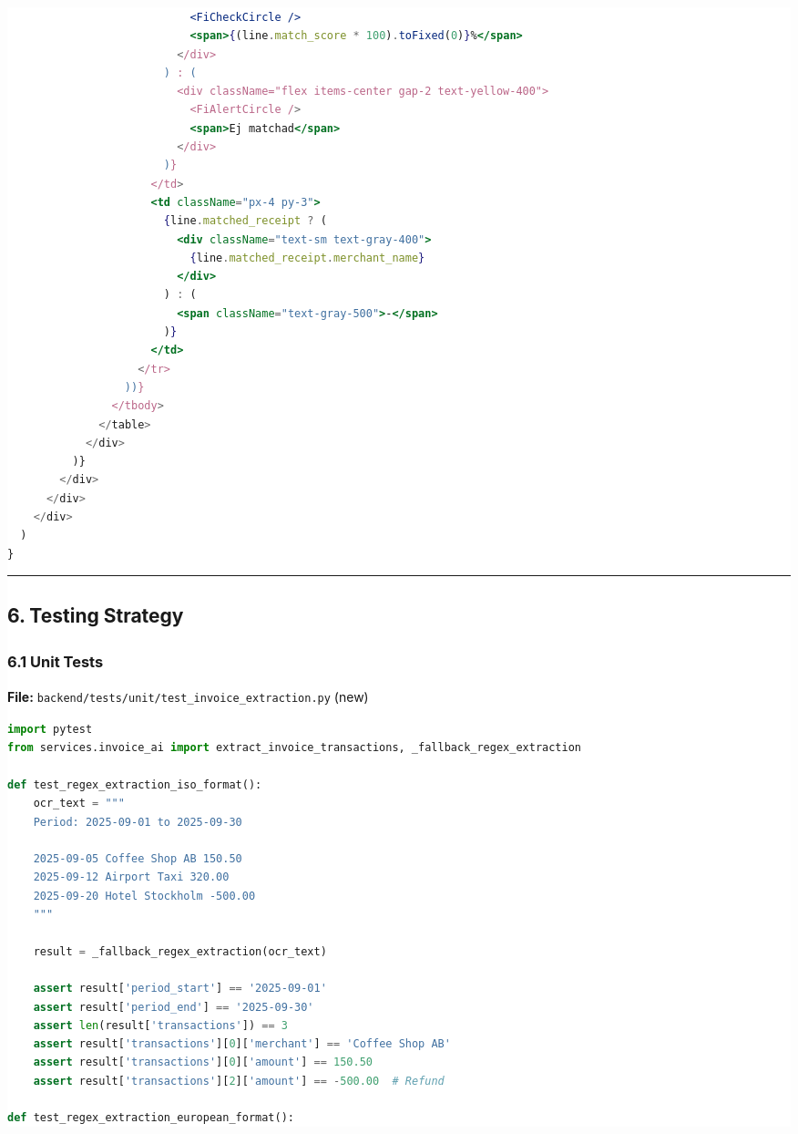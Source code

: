 ```jsx
                            <FiCheckCircle />
                            <span>{(line.match_score * 100).toFixed(0)}%</span>
                          </div>
                        ) : (
                          <div className="flex items-center gap-2 text-yellow-400">
                            <FiAlertCircle />
                            <span>Ej matchad</span>
                          </div>
                        )}
                      </td>
                      <td className="px-4 py-3">
                        {line.matched_receipt ? (
                          <div className="text-sm text-gray-400">
                            {line.matched_receipt.merchant_name}
                          </div>
                        ) : (
                          <span className="text-gray-500">-</span>
                        )}
                      </td>
                    </tr>
                  ))}
                </tbody>
              </table>
            </div>
          )}
        </div>
      </div>
    </div>
  )
}
```

---

## 6. Testing Strategy

### 6.1 Unit Tests

**File:** `backend/tests/unit/test_invoice_extraction.py` (new)

```python
import pytest
from services.invoice_ai import extract_invoice_transactions, _fallback_regex_extraction

def test_regex_extraction_iso_format():
    ocr_text = """
    Period: 2025-09-01 to 2025-09-30

    2025-09-05 Coffee Shop AB 150.50
    2025-09-12 Airport Taxi 320.00
    2025-09-20 Hotel Stockholm -500.00
    """

    result = _fallback_regex_extraction(ocr_text)

    assert result['period_start'] == '2025-09-01'
    assert result['period_end'] == '2025-09-30'
    assert len(result['transactions']) == 3
    assert result['transactions'][0]['merchant'] == 'Coffee Shop AB'
    assert result['transactions'][0]['amount'] == 150.50
    assert result['transactions'][2]['amount'] == -500.00  # Refund

def test_regex_extraction_european_format():
```